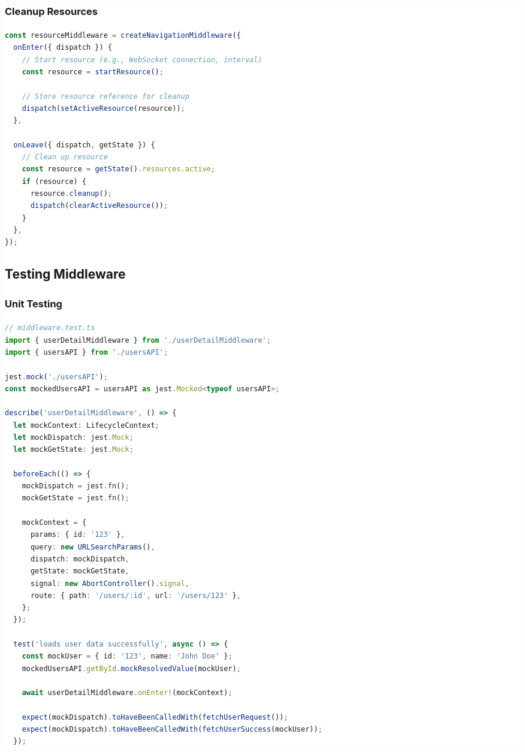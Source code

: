 ### Cleanup Resources

```typescript
const resourceMiddleware = createNavigationMiddleware({
  onEnter({ dispatch }) {
    // Start resource (e.g., WebSocket connection, interval)
    const resource = startResource();
    
    // Store resource reference for cleanup
    dispatch(setActiveResource(resource));
  },
  
  onLeave({ dispatch, getState }) {
    // Clean up resource
    const resource = getState().resources.active;
    if (resource) {
      resource.cleanup();
      dispatch(clearActiveResource());
    }
  },
});
```

## Testing Middleware

### Unit Testing

```typescript
// middleware.test.ts
import { userDetailMiddleware } from './userDetailMiddleware';
import { usersAPI } from './usersAPI';

jest.mock('./usersAPI');
const mockedUsersAPI = usersAPI as jest.Mocked<typeof usersAPI>;

describe('userDetailMiddleware', () => {
  let mockContext: LifecycleContext;
  let mockDispatch: jest.Mock;
  let mockGetState: jest.Mock;

  beforeEach(() => {
    mockDispatch = jest.fn();
    mockGetState = jest.fn();
    
    mockContext = {
      params: { id: '123' },
      query: new URLSearchParams(),
      dispatch: mockDispatch,
      getState: mockGetState,
      signal: new AbortController().signal,
      route: { path: '/users/:id', url: '/users/123' },
    };
  });

  test('loads user data successfully', async () => {
    const mockUser = { id: '123', name: 'John Doe' };
    mockedUsersAPI.getById.mockResolvedValue(mockUser);

    await userDetailMiddleware.onEnter!(mockContext);

    expect(mockDispatch).toHaveBeenCalledWith(fetchUserRequest());
    expect(mockDispatch).toHaveBeenCalledWith(fetchUserSuccess(mockUser));
  });
```
